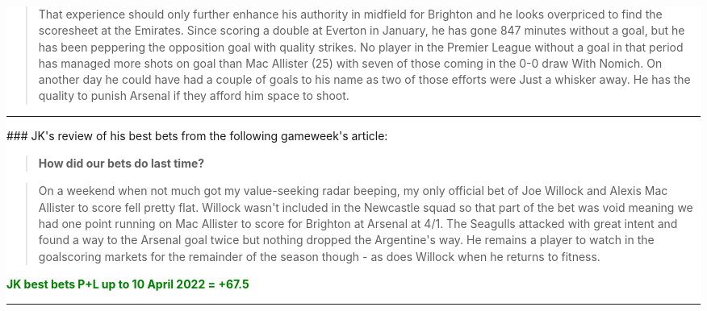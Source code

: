 >That experience should only further enhance his authority in midfield for Brighton and he looks overpriced to find the scoresheet at the Emirates. Since scoring a double at Everton in January, he has gone 847 minutes without a goal, but he has been peppering the opposition goal with quality strikes. No player in the Premier League without a goal in that period has managed more shots on goal than Mac Allister (25) with seven of those coming in the 0-0 draw With Nomich. On another day he could have had a couple of goals to his name as two of those efforts were Just a whisker away. He has the quality to punish Arsenal if they afford him space to shoot.

<hr>
### JK's review of his best bets from the following gameweek's article:

> <b>How did our bets do last time?</b>

> On a weekend when not much got my value-seeking radar beeping, my only official bet of Joe Willock and Alexis Mac Allister to score fell pretty flat. Willock wasn't included in the Newcastle squad so that part of the bet was void meaning we had one point running on Mac Allister to score for Brighton at Arsenal at 4/1. The Seagulls attacked with great intent and found a way to the Arsenal goal twice but nothing dropped the Argentine's way. He remains a player to watch in the goalscoring markets for the remainder of the season though - as does Willock when he returns to fitness.

<b><font color="green">JK best bets P+L up to 10 April 2022 = +67.5</font></b>

<hr>
